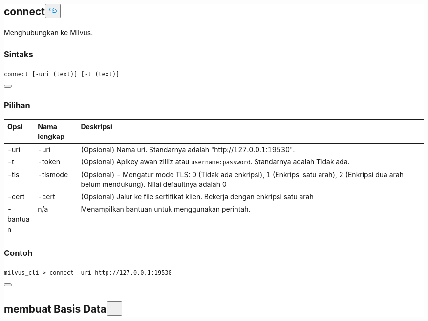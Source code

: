 </table>
<h2 id="connect" class="common-anchor-header">connect<button data-href="#connect" class="anchor-icon" translate="no">
      <svg translate="no"
        aria-hidden="true"
        focusable="false"
        height="20"
        version="1.1"
        viewBox="0 0 16 16"
        width="16"
      >
        <path
          fill="#0092E4"
          fill-rule="evenodd"
          d="M4 9h1v1H4c-1.5 0-3-1.69-3-3.5S2.55 3 4 3h4c1.45 0 3 1.69 3 3.5 0 1.41-.91 2.72-2 3.25V8.59c.58-.45 1-1.27 1-2.09C10 5.22 8.98 4 8 4H4c-.98 0-2 1.22-2 2.5S3 9 4 9zm9-3h-1v1h1c1 0 2 1.22 2 2.5S13.98 12 13 12H9c-.98 0-2-1.22-2-2.5 0-.83.42-1.64 1-2.09V6.25c-1.09.53-2 1.84-2 3.25C6 11.31 7.55 13 9 13h4c1.45 0 3-1.69 3-3.5S14.5 6 13 6z"
        ></path>
      </svg>
    </button></h2><p>Menghubungkan ke Milvus.</p>
<p><h3 id="connect">Sintaks</h3></p>
<pre><code translate="no" class="language-shell">connect [-uri (text)] [-t (text)]
<button class="copy-code-btn"></button></code></pre>
<p><h3 id="connect">Pilihan</h3></p>
<table>
<thead>
<tr><th style="text-align:left">Opsi</th><th style="text-align:left">Nama lengkap</th><th style="text-align:left">Deskripsi</th></tr>
</thead>
<tbody>
<tr><td style="text-align:left">-uri</td><td style="text-align:left">-uri</td><td style="text-align:left">(Opsional) Nama uri. Standarnya adalah &quot;http://127.0.0.1:19530&quot;.</td></tr>
<tr><td style="text-align:left">-t</td><td style="text-align:left">-token</td><td style="text-align:left">(Opsional) Apikey awan zilliz atau <code translate="no">username:password</code>. Standarnya adalah Tidak ada.</td></tr>
<tr><td style="text-align:left">-tls</td><td style="text-align:left">-tlsmode</td><td style="text-align:left">(Opsional) - Mengatur mode TLS: 0 (Tidak ada enkripsi), 1 (Enkripsi satu arah), 2 (Enkripsi dua arah belum mendukung). Nilai defaultnya adalah 0</td></tr>
<tr><td style="text-align:left">-cert</td><td style="text-align:left">-cert</td><td style="text-align:left">(Opsional) Jalur ke file sertifikat klien. Bekerja dengan enkripsi satu arah</td></tr>
<tr><td style="text-align:left">-bantuan</td><td style="text-align:left">n/a</td><td style="text-align:left">Menampilkan bantuan untuk menggunakan perintah.</td></tr>
</tbody>
</table>
<p><h3 id="connect">Contoh</h3></p>
<pre><code translate="no" class="language-shell">milvus_cli &gt; connect -uri <span class="hljs-attr">http</span>:<span class="hljs-comment">//127.0.0.1:19530</span>
<button class="copy-code-btn"></button></code></pre>
<h2 id="create-Database" class="common-anchor-header">membuat Basis Data<button data-href="#create-Database" class="anchor-icon" translate="no">
      <svg translate="no"
        aria-hidden="true"
        focusable="false"
        height="20"
        version="1.1"
        viewBox="0 0 16 16"
        width="16"
      >
        <path
          fill="#0092E4"
          fill-rule="evenodd"